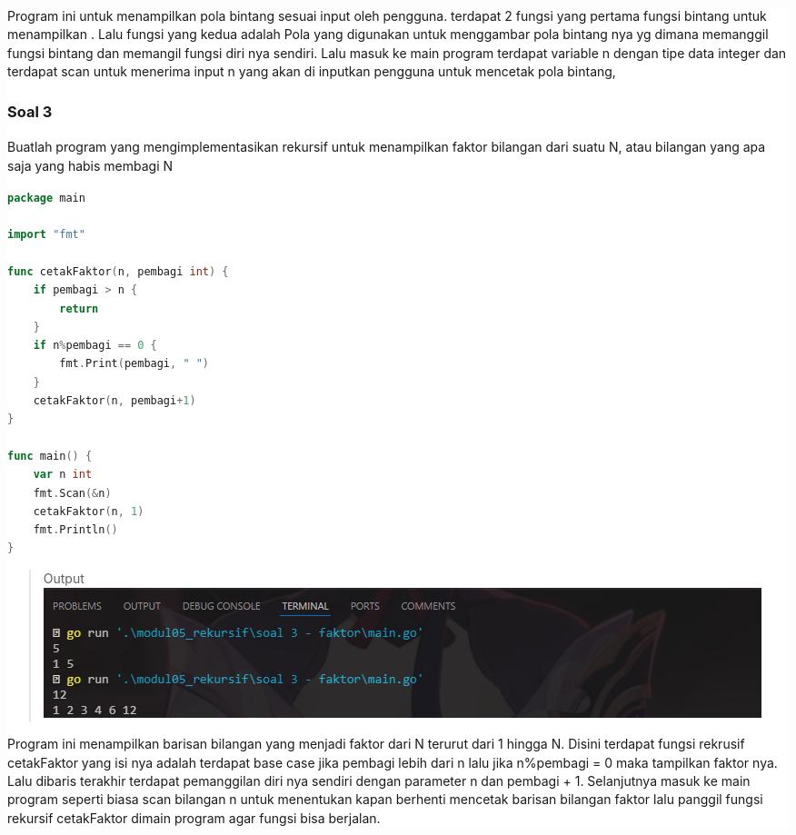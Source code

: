 Program ini untuk menampilkan pola bintang sesuai input oleh pengguna. terdapat 2 fungsi yang pertama fungsi bintang untuk menampilkan . Lalu fungsi yang kedua adalah Pola yang digunakan untuk menggambar pola bintang nya yg dimana memanggil fungsi bintang dan memangil fungsi diri nya sendiri. Lalu masuk ke main program terdapat variable n dengan tipe data integer dan terdapat scan untuk menerima input n yang akan di inputkan pengguna untuk mencetak pola bintang,
<br>
### Soal 3

Buatlah program yang mengimplementasikan rekursif untuk menampilkan faktor bilangan dari suatu N, atau bilangan yang apa saja yang habis membagi N

```go
package main

import "fmt"

func cetakFaktor(n, pembagi int) {
	if pembagi > n {
		return
	}
	if n%pembagi == 0 {
		fmt.Print(pembagi, " ")
	}
	cetakFaktor(n, pembagi+1)
}

func main() {
	var n int
	fmt.Scan(&n)
	cetakFaktor(n, 1)
	fmt.Println()
}

```

> Output <br>
> ![Screenshot bagian x](output/soal3.png)

Program ini menampilkan barisan bilangan yang menjadi faktor dari N terurut dari 1 hingga N. Disini terdapat fungsi rekrusif cetakFaktor yang isi nya adalah terdapat base case jika pembagi lebih dari n lalu jika n%pembagi = 0 maka tampilkan faktor nya. Lalu dibaris terakhir terdapat pemanggilan diri nya sendiri dengan parameter n dan pembagi + 1. Selanjutnya masuk ke main program seperti biasa scan bilangan n untuk menentukan kapan berhenti mencetak barisan bilangan faktor lalu panggil fungsi rekursif cetakFaktor dimain program agar fungsi bisa berjalan.
